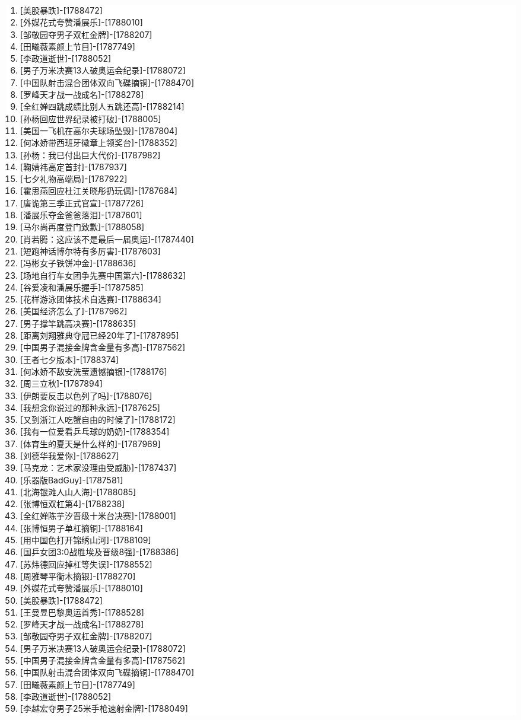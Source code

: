 1. [美股暴跌]-[1788472]
1. [外媒花式夸赞潘展乐]-[1788010]
1. [邹敬园夺男子双杠金牌]-[1788207]
1. [田曦薇素颜上节目]-[1787749]
1. [李政道逝世]-[1788052]
1. [男子万米决赛13人破奥运会纪录]-[1788072]
1. [中国队射击混合团体双向飞碟摘铜]-[1788470]
1. [罗峰天才战一战成名]-[1788278]
1. [全红婵四跳成绩比别人五跳还高]-[1788214]
1. [孙杨回应世界纪录被打破]-[1788005]
1. [美国一飞机在高尔夫球场坠毁]-[1787804]
1. [何冰娇带西班牙徽章上领奖台]-[1788352]
1. [孙杨：我已付出巨大代价]-[1787982]
1. [鞠婧祎高定首封]-[1787937]
1. [七夕礼物高端局]-[1787922]
1. [霍思燕回应杜江关晓彤扔玩偶]-[1787684]
1. [唐诡第三季正式官宣]-[1787726]
1. [潘展乐夺金爸爸落泪]-[1787601]
1. [马尔尚再度登门致歉]-[1788058]
1. [肖若腾：这应该不是最后一届奥运]-[1787440]
1. [短跑神话博尔特有多厉害]-[1787603]
1. [冯彬女子铁饼冲金]-[1788636]
1. [场地自行车女团争先赛中国第六]-[1788632]
1. [谷爱凌和潘展乐握手]-[1787585]
1. [花样游泳团体技术自选赛]-[1788634]
1. [美国经济怎么了]-[1787962]
1. [男子撑竿跳高决赛]-[1788635]
1. [距离刘翔雅典夺冠已经20年了]-[1787895]
1. [中国男子混接金牌含金量有多高]-[1787562]
1. [王者七夕版本]-[1788374]
1. [何冰娇不敌安洗莹遗憾摘银]-[1788176]
1. [周三立秋]-[1787894]
1. [伊朗要反击以色列了吗]-[1788076]
1. [我想念你说过的那种永远]-[1787625]
1. [又到浙江人吃蟹自由的时候了]-[1788172]
1. [我有一位爱看乒乓球的奶奶]-[1788354]
1. [体育生的夏天是什么样的]-[1787969]
1. [刘德华我爱你]-[1788627]
1. [马克龙：艺术家没理由受威胁]-[1787437]
1. [乐器版BadGuy]-[1787581]
1. [北海银滩人山人海]-[1788085]
1. [张博恒双杠第4]-[1788238]
1. [全红婵陈芋汐晋级十米台决赛]-[1788001]
1. [张博恒男子单杠摘铜]-[1788164]
1. [用中国色打开锦绣山河]-[1788109]
1. [国乒女团3:0战胜埃及晋级8强]-[1788386]
1. [苏炜德回应掉杠等失误]-[1788552]
1. [周雅琴平衡木摘银]-[1788270]
1. [外媒花式夸赞潘展乐]-[1788010]
1. [美股暴跌]-[1788472]
1. [王曼昱巴黎奥运首秀]-[1788528]
1. [罗峰天才战一战成名]-[1788278]
1. [邹敬园夺男子双杠金牌]-[1788207]
1. [男子万米决赛13人破奥运会纪录]-[1788072]
1. [中国男子混接金牌含金量有多高]-[1787562]
1. [中国队射击混合团体双向飞碟摘铜]-[1788470]
1. [田曦薇素颜上节目]-[1787749]
1. [李政道逝世]-[1788052]
1. [李越宏夺男子25米手枪速射金牌]-[1788049]
